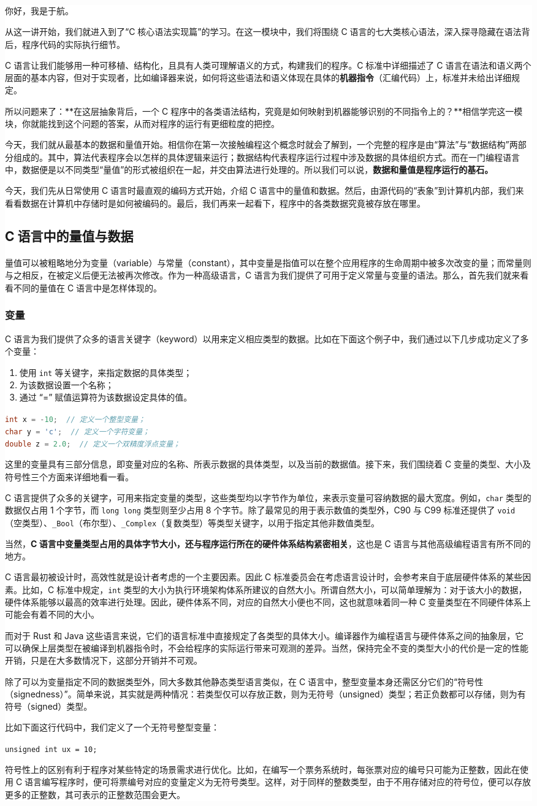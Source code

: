 你好，我是于航。

从这一讲开始，我们就进入到了“C 核心语法实现篇”的学习。在这一模块中，我们将围绕 C 语言的七大类核心语法，深入探寻隐藏在语法背后，程序代码的实际执行细节。

C 语言让我们能够用一种可移植、结构化，且具有人类可理解语义的方式，构建我们的程序。C 标准中详细描述了 C 语言在语法和语义两个层面的基本内容，但对于实现者，比如编译器来说，如何将这些语法和语义体现在具体的**机器指令**（汇编代码）上，标准并未给出详细规定。

所以问题来了：**在这层抽象背后，一个 C 程序中的各类语法结构，究竟是如何映射到机器能够识别的不同指令上的？**相信学完这一模块，你就能找到这个问题的答案，从而对程序的运行有更细粒度的把控。

今天，我们就从最基本的数据和量值开始。相信你在第一次接触编程这个概念时就会了解到，一个完整的程序是由“算法”与“数据结构”两部分组成的。其中，算法代表程序会以怎样的具体逻辑来运行；数据结构代表程序运行过程中涉及数据的具体组织方式。而在一门编程语言中，数据便是以不同类型“量值”的形式被组织在一起，并交由算法进行处理的。所以我们可以说，**数据和量值是程序运行的基石。**

今天，我们先从日常使用 C 语言时最直观的编码方式开始，介绍 C 语言中的量值和数据。然后，由源代码的“表象”到计算机内部，我们来看看数据在计算机中存储时是如何被编码的。最后，我们再来一起看下，程序中的各类数据究竟被存放在哪里。

## C 语言中的量值与数据

量值可以被粗略地分为变量（variable）与常量（constant），其中变量是指值可以在整个应用程序的生命周期中被多次改变的量；而常量则与之相反，在被定义后便无法被再次修改。作为一种高级语言，C 语言为我们提供了可用于定义常量与变量的语法。那么，首先我们就来看看不同的量值在 C 语言中是怎样体现的。

### 变量

C 语言为我们提供了众多的语言关键字（keyword）以用来定义相应类型的数据。比如在下面这个例子中，我们通过以下几步成功定义了多个变量：

1. 使用 `int` 等关键字，来指定数据的具体类型；
2. 为该数据设置一个名称；
3. 通过 “=” 赋值运算符为该数据设定具体的值。

```c++
int x = -10;  // 定义一个整型变量；
char y = 'c';  // 定义一个字符变量；
double z = 2.0;  // 定义一个双精度浮点变量；
```

这里的变量具有三部分信息，即变量对应的名称、所表示数据的具体类型，以及当前的数据值。接下来，我们围绕着 C 变量的类型、大小及符号性三个方面来详细地看一看。

C 语言提供了众多的关键字，可用来指定变量的类型，这些类型均以字节作为单位，来表示变量可容纳数据的最大宽度。例如，`char` 类型的数据仅占用 1 个字节，而 `long long` 类型则至少占用 8 个字节。除了最常见的用于表示数值的类型外，C90 与 C99 标准还提供了 `void`（空类型）、`_Bool`（布尔型）、`_Complex`（复数类型）等类型关键字，以用于指定其他非数值类型。

当然，**C 语言中变量类型占用的具体字节大小，还与程序运行所在的硬件体系结构紧密相关**，这也是 C 语言与其他高级编程语言有所不同的地方。

C 语言最初被设计时，高效性就是设计者考虑的一个主要因素。因此 C 标准委员会在考虑语言设计时，会参考来自于底层硬件体系的某些因素。比如，C 标准中规定，`int` 类型的大小为执行环境架构体系所建议的自然大小。所谓自然大小，可以简单理解为：对于该大小的数据，硬件体系能够以最高的效率进行处理。因此，硬件体系不同，对应的自然大小便也不同，这也就意味着同一种 C 变量类型在不同硬件体系上可能会有着不同的大小。

而对于 Rust 和 Java 这些语言来说，它们的语言标准中直接规定了各类型的具体大小。编译器作为编程语言与硬件体系之间的抽象层，它可以确保上层类型在被编译到机器指令时，不会给程序的实际运行带来可观测的差异。当然，保持完全不变的类型大小的代价是一定的性能开销，只是在大多数情况下，这部分开销并不可观。

除了可以为变量指定不同的数据类型外，同大多数其他静态类型语言类似，在 C 语言中，整型变量本身还需区分它们的“符号性（signedness）”。简单来说，其实就是两种情况：若类型仅可以存放正数，则为无符号（unsigned）类型；若正负数都可以存储，则为有符号（signed）类型。

比如下面这行代码中，我们定义了一个无符号整型变量：

```plain
unsigned int ux = 10;
```

符号性上的区别有利于程序对某些特定的场景需求进行优化。比如，在编写一个票务系统时，每张票对应的编号只可能为正整数，因此在使用 C 语言编写程序时，便可将票编号对应的变量定义为无符号类型。这样，对于同样的整数类型，由于不用存储对应的符号位，便可以存放更多的正整数，其可表示的正整数范围会更大。
